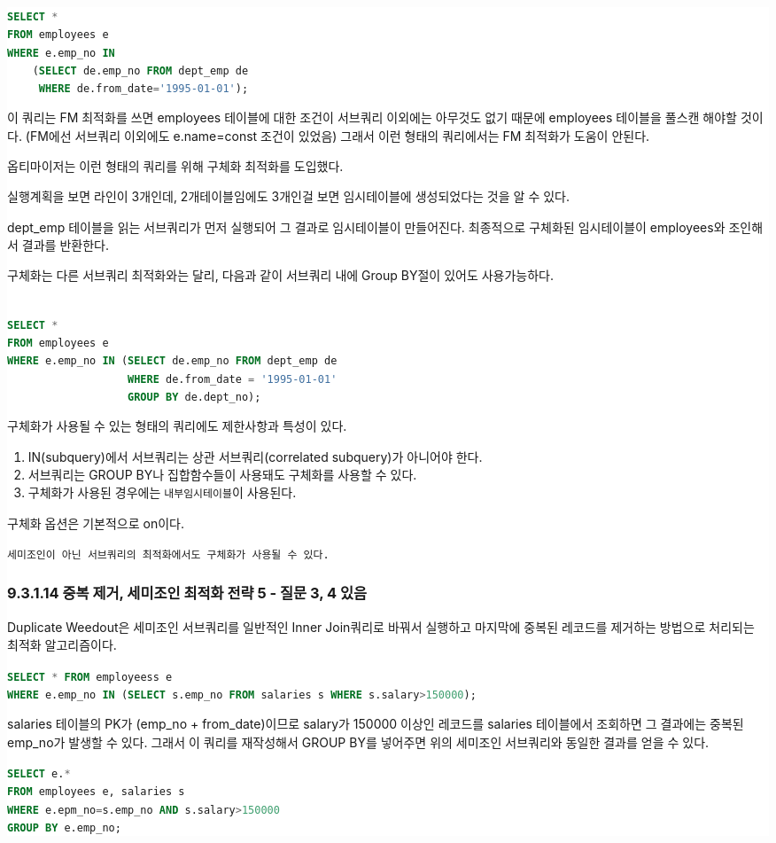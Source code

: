 ``` SQL
SELECT *
FROM employees e
WHERE e.emp_no IN
    (SELECT de.emp_no FROM dept_emp de
     WHERE de.from_date='1995-01-01');
```

이 쿼리는 FM 최적화를 쓰면 employees 테이블에 대한 조건이 서브쿼리 이외에는 아무것도 없기 때문에 employees 테이블을 풀스캔 해야할 것이다.
(FM에선 서브쿼리 이외에도 e.name=const 조건이 있었음)
그래서 이런 형태의 쿼리에서는 FM 최적화가 도움이 안된다.

옵티마이저는 이런 형태의 쿼리를 위해 구체화 최적화를 도입했다. 

실행계획을 보면 라인이 3개인데, 2개테이블임에도 3개인걸 보면 임시테이블에 생성되었다는 것을 알 수 있다. 

dept_emp 테이블을 읽는 서브쿼리가 먼저 실행되어 그 결과로 임시테이블이 만들어진다. 최종적으로 구체화된 임시테이블이 employees와 조인해서 결과를 반환한다.

구체화는 다른 서브쿼리 최적화와는 달리, 다음과 같이 서브쿼리 내에 Group BY절이 있어도 사용가능하다.

``` SQL

SELECT *
FROM employees e
WHERE e.emp_no IN (SELECT de.emp_no FROM dept_emp de
                   WHERE de.from_date = '1995-01-01'
                   GROUP BY de.dept_no);
```

구체화가 사용될 수 있는 형태의 쿼리에도 제한사항과 특성이 있다.

1. IN(subquery)에서 서브쿼리는 상관 서브쿼리(correlated subquery)가 아니어야 한다.
2. 서브쿼리는 GROUP BY나 집합함수들이 사용돼도 구체화를 사용할 수 있다.
3. 구체화가 사용된 경우에는 `내부임시테이블`이 사용된다.


구체화 옵션은 기본적으로 on이다.

    세미조인이 아닌 서브쿼리의 최적화에서도 구체화가 사용될 수 있다. 

### 9.3.1.14 중복 제거, 세미조인 최적화 전략 5 - 질문 3, 4 있음

Duplicate Weedout은 세미조인 서브쿼리를 일반적인 Inner Join쿼리로 바꿔서 실행하고 마지막에 중복된 레코드를 제거하는 방법으로
처리되는 최적화 알고리즘이다. 

``` SQL
SELECT * FROM employeess e
WHERE e.emp_no IN (SELECT s.emp_no FROM salaries s WHERE s.salary>150000);
```

salaries 테이블의 PK가 (emp_no + from_date)이므로 salary가 150000 이상인 레코드를 salaries 테이블에서 조회하면 그 결과에는 중복된 emp_no가 발생할 수 있다. 그래서 이 쿼리를 재작성해서 GROUP BY를 넣어주면 위의 세미조인 서브쿼리와 동일한 결과를 얻을 수 있다.

``` SQL
SELECT e.*
FROM employees e, salaries s
WHERE e.epm_no=s.emp_no AND s.salary>150000
GROUP BY e.emp_no;
```
